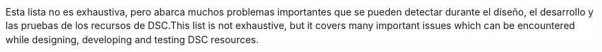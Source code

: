 <span data-ttu-id="df072-247">Esta lista no es exhaustiva, pero abarca muchos problemas importantes que se pueden detectar durante el diseño, el desarrollo y las pruebas de los recursos de DSC.</span><span class="sxs-lookup"><span data-stu-id="df072-247">This list is not exhaustive, but it covers many important issues which can be encountered while designing, developing and testing DSC resources.</span></span>
